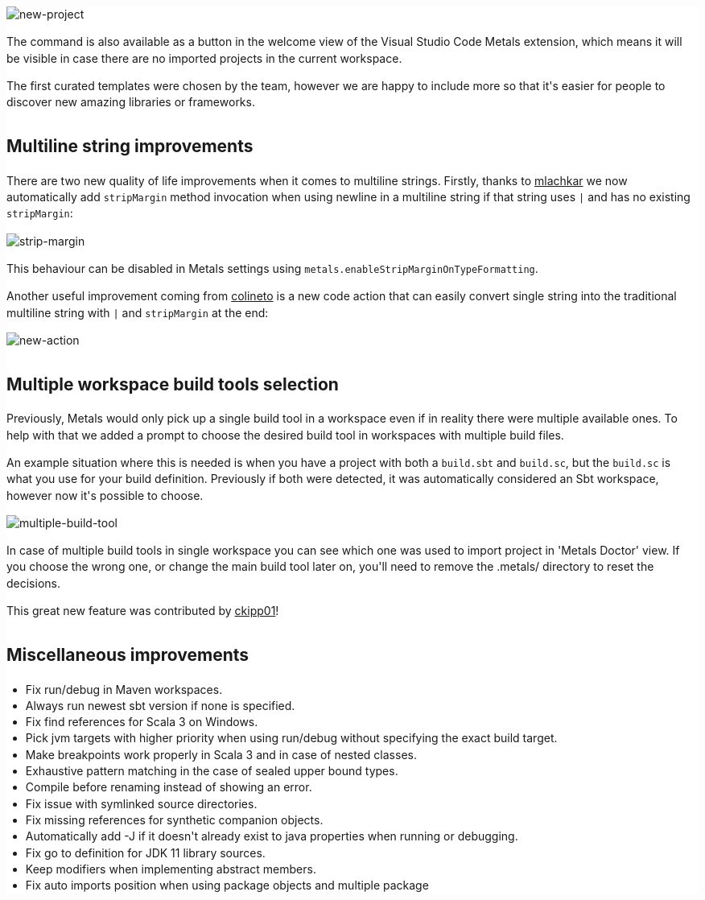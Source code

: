 ![new-project](https://user-images.githubusercontent.com/3807253/81842954-2d1b3680-954d-11ea-934a-96fe53cafeb9.gif)

The command is also available as a button in the welcome view of the Visual
Studio Code Metals extension, which means it will be visible in case there are
no imported projects in the current workspace.

The first curated templates were chosen by the team, however we are happy to
include more so that it's easier for people to discover new amazing libraries or
frameworks.

## Multiline string improvements

There are two new quality of life improvements when it comes to multiline
strings. Firstly, thanks to [mlachkar](https://github.com/mlachkar) we now
automatically add `stripMargin` method invocation when using newline in a
multiline string if that string uses `|` and has no existing `stripMargin`:

![strip-margin](https://github.com/scalameta/gh-pages-images/blob/master/metals/2020-07-01-lithium/Z2Q1glN.gif?raw=true)

This behaviour can be disabled in Metals settings using
`metals.enableStripMarginOnTypeFormatting`.

Another useful improvement coming from [colineto](https://github.com/colineto)
is a new code action that can easily convert single string into the traditional
multiline string with `|` and `stripMargin` at the end:

![new-action](https://github.com/scalameta/gh-pages-images/blob/master/metals/2020-07-01-lithium/5ohRcl9.gif?raw=true)

## Multiple workspace build tools selection

Previously, Metals would only pick up a single build tool in a workspace even if
in reality there were multiple available ones. To help with that we added a
prompt to choose the desired build tool in workspaces with multiple build files.

An example situation where this is needed is when you have a project with both a
`build.sbt` and `build.sc`, but the `build.sc` is what you use for your build
definition. Previously if both were detected, it was automatically considered an
Sbt workspace, however now it's possible to choose.

![multiple-build-tool](https://github.com/scalameta/gh-pages-images/blob/master/metals/2020-07-01-lithium/pAgZK7u.gif?raw=true)

In case of multiple build tools in single workspace you can see which one was
used to import project in 'Metals Doctor' view. If you choose the wrong one, or
change the main build tool later on, you'll need to remove the .metals/
directory to reset the decisions.

This great new feature was contributed by [ckipp01](https://github.com/ckipp01)!

## Miscellaneous improvements

- Fix run/debug in Maven workspaces.
- Always run newest sbt version if none is specified.
- Fix find references for Scala 3 on Windows.
- Pick jvm targets with higher priority when using run/debug without specifying
  the exact build target.
- Make breakpoints work properly in Scala 3 and in case of nested classes.
- Exhaustive pattern matching in the case of sealed upper bound types.
- Compile before renaming instead of showing an error.
- Fix issue with symlinked source directories.
- Fix missing references for synthetic companion objects.
- Automatically add -J if it doesn't already exist to java properties when
  running or debugging.
- Fix go to definition for JDK 11 library sources.
- Keep modifiers when implementing abstract members.
- Fix auto imports position when using package objects and multiple package